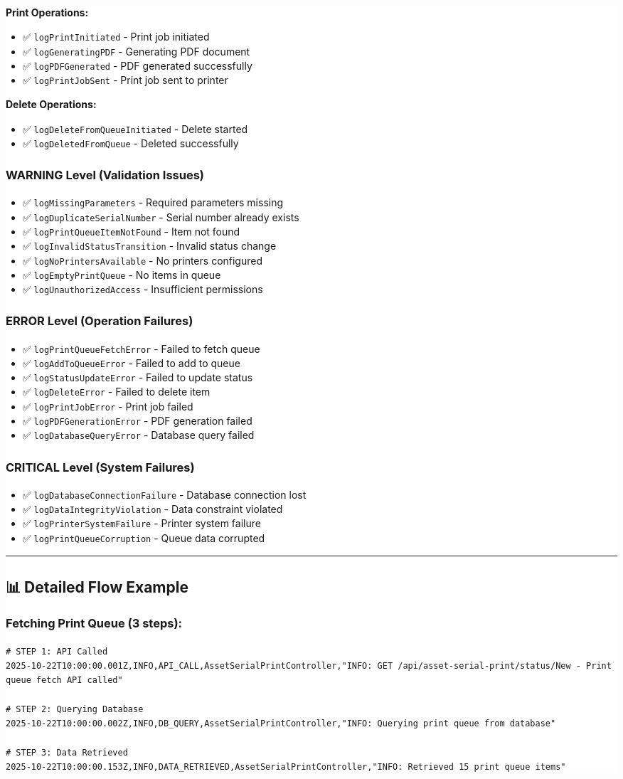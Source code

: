 **Print Operations:**
- ✅ `logPrintInitiated` - Print job initiated
- ✅ `logGeneratingPDF` - Generating PDF document
- ✅ `logPDFGenerated` - PDF generated successfully
- ✅ `logPrintJobSent` - Print job sent to printer

**Delete Operations:**
- ✅ `logDeleteFromQueueInitiated` - Delete started
- ✅ `logDeletedFromQueue` - Deleted successfully

### WARNING Level (Validation Issues)

- ✅ `logMissingParameters` - Required parameters missing
- ✅ `logDuplicateSerialNumber` - Serial number already exists
- ✅ `logPrintQueueItemNotFound` - Item not found
- ✅ `logInvalidStatusTransition` - Invalid status change
- ✅ `logNoPrintersAvailable` - No printers configured
- ✅ `logEmptyPrintQueue` - No items in queue
- ✅ `logUnauthorizedAccess` - Insufficient permissions

### ERROR Level (Operation Failures)

- ✅ `logPrintQueueFetchError` - Failed to fetch queue
- ✅ `logAddToQueueError` - Failed to add to queue
- ✅ `logStatusUpdateError` - Failed to update status
- ✅ `logDeleteError` - Failed to delete item
- ✅ `logPrintJobError` - Print job failed
- ✅ `logPDFGenerationError` - PDF generation failed
- ✅ `logDatabaseQueryError` - Database query failed

### CRITICAL Level (System Failures)

- ✅ `logDatabaseConnectionFailure` - Database connection lost
- ✅ `logDataIntegrityViolation` - Data constraint violated
- ✅ `logPrinterSystemFailure` - Printer system failure
- ✅ `logPrintQueueCorruption` - Queue data corrupted

---

## 📊 Detailed Flow Example

### Fetching Print Queue (3 steps):
```csv
# STEP 1: API Called
2025-10-22T10:00:00.001Z,INFO,API_CALL,AssetSerialPrintController,"INFO: GET /api/asset-serial-print/status/New - Print queue fetch API called"

# STEP 2: Querying Database
2025-10-22T10:00:00.002Z,INFO,DB_QUERY,AssetSerialPrintController,"INFO: Querying print queue from database"

# STEP 3: Data Retrieved
2025-10-22T10:00:00.153Z,INFO,DATA_RETRIEVED,AssetSerialPrintController,"INFO: Retrieved 15 print queue items"
```

